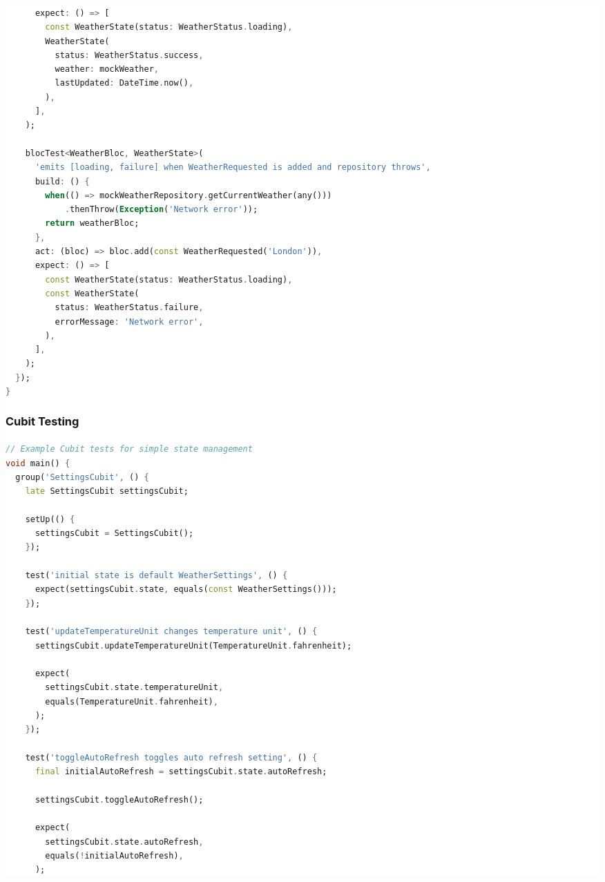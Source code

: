 ```dart
      expect: () => [
        const WeatherState(status: WeatherStatus.loading),
        WeatherState(
          status: WeatherStatus.success,
          weather: mockWeather,
          lastUpdated: DateTime.now(),
        ),
      ],
    );

    blocTest<WeatherBloc, WeatherState>(
      'emits [loading, failure] when WeatherRequested is added and repository throws',
      build: () {
        when(() => mockWeatherRepository.getCurrentWeather(any()))
            .thenThrow(Exception('Network error'));
        return weatherBloc;
      },
      act: (bloc) => bloc.add(const WeatherRequested('London')),
      expect: () => [
        const WeatherState(status: WeatherStatus.loading),
        const WeatherState(
          status: WeatherStatus.failure,
          errorMessage: 'Network error',
        ),
      ],
    );
  });
}
```

### **Cubit Testing**
```dart
// Example Cubit tests for simple state management
void main() {
  group('SettingsCubit', () {
    late SettingsCubit settingsCubit;

    setUp(() {
      settingsCubit = SettingsCubit();
    });

    test('initial state is default WeatherSettings', () {
      expect(settingsCubit.state, equals(const WeatherSettings()));
    });

    test('updateTemperatureUnit changes temperature unit', () {
      settingsCubit.updateTemperatureUnit(TemperatureUnit.fahrenheit);
      
      expect(
        settingsCubit.state.temperatureUnit,
        equals(TemperatureUnit.fahrenheit),
      );
    });

    test('toggleAutoRefresh toggles auto refresh setting', () {
      final initialAutoRefresh = settingsCubit.state.autoRefresh;
      
      settingsCubit.toggleAutoRefresh();
      
      expect(
        settingsCubit.state.autoRefresh,
        equals(!initialAutoRefresh),
      );
```